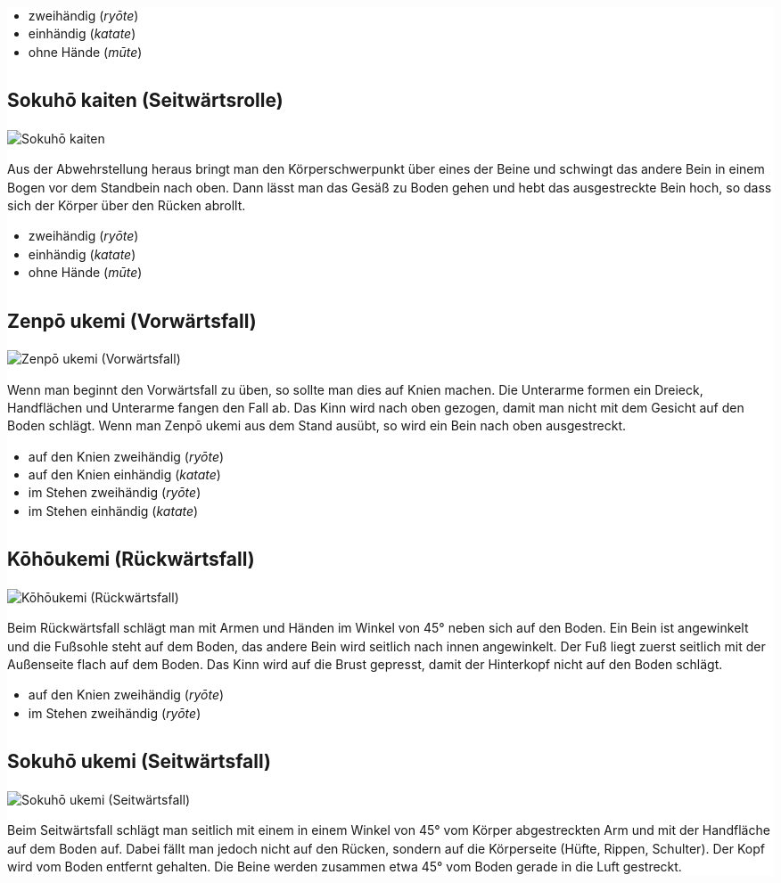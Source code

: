 - zweihändig (*ryōte*)
- einhändig (*katate*)
- ohne Hände (*mūte*)


## Sokuhō kaiten (Seitwärtsrolle)

![Sokuhō kaiten](/assets/images/articles/ukemi-sokuhokaiten.jpg)

Aus der Abwehrstellung heraus bringt man den Körperschwerpunkt über eines der Beine und schwingt das andere Bein in einem Bogen vor dem Standbein nach oben. Dann lässt man das Gesäß zu Boden gehen und hebt das ausgestreckte Bein hoch, so dass sich der Körper über den Rücken abrollt.

- zweihändig (*ryōte*)
- einhändig (*katate*)
- ohne Hände (*mūte*)


## Zenpō ukemi (Vorwärtsfall)

![Zenpō ukemi (Vorwärtsfall)](/assets/images/articles/ukemi-zenpoukemi.jpg)

Wenn man beginnt den Vorwärtsfall zu üben, so sollte man dies auf Knien machen. Die Unterarme formen ein Dreieck, Handflächen und Unterarme fangen den Fall ab. Das Kinn wird nach oben gezogen, damit man nicht mit dem Gesicht auf den Boden schlägt. Wenn man Zenpō ukemi aus dem Stand ausübt, so wird ein Bein nach oben ausgestreckt.

- auf den Knien zweihändig (*ryōte*)
- auf den Knien einhändig (*katate*)
- im Stehen zweihändig (*ryōte*)
- im Stehen einhändig (*katate*)


## Kōhōukemi (Rückwärtsfall)

![Kōhōukemi (Rückwärtsfall)](/assets/images/articles/ukemi-kohoukemi.jpg)

Beim Rückwärtsfall schlägt man mit Armen und Händen im Winkel von 45° neben sich auf den Boden. Ein Bein ist angewinkelt und die Fußsohle steht auf dem Boden, das andere Bein wird seitlich nach innen angewinkelt. Der Fuß liegt zuerst seitlich mit der Außenseite flach auf dem Boden. Das Kinn wird auf die Brust gepresst, damit der Hinterkopf nicht auf den Boden schlägt.

- auf den Knien zweihändig (*ryōte*)
- im Stehen zweihändig (*ryōte*)


## Sokuhō ukemi (Seitwärtsfall)

![Sokuhō ukemi (Seitwärtsfall)](/assets/images/articles/ukemi-sokuhoukemi.jpg)

Beim Seitwärtsfall schlägt man seitlich mit einem in einem Winkel von 45° vom Körper abgestreckten Arm und mit der Handfläche auf dem Boden auf. Dabei fällt man jedoch nicht auf den Rücken, sondern auf die Körperseite (Hüfte, Rippen, Schulter). Der Kopf wird vom Boden entfernt gehalten. Die Beine werden zusammen etwa 45° vom Boden gerade in die Luft gestreckt.
